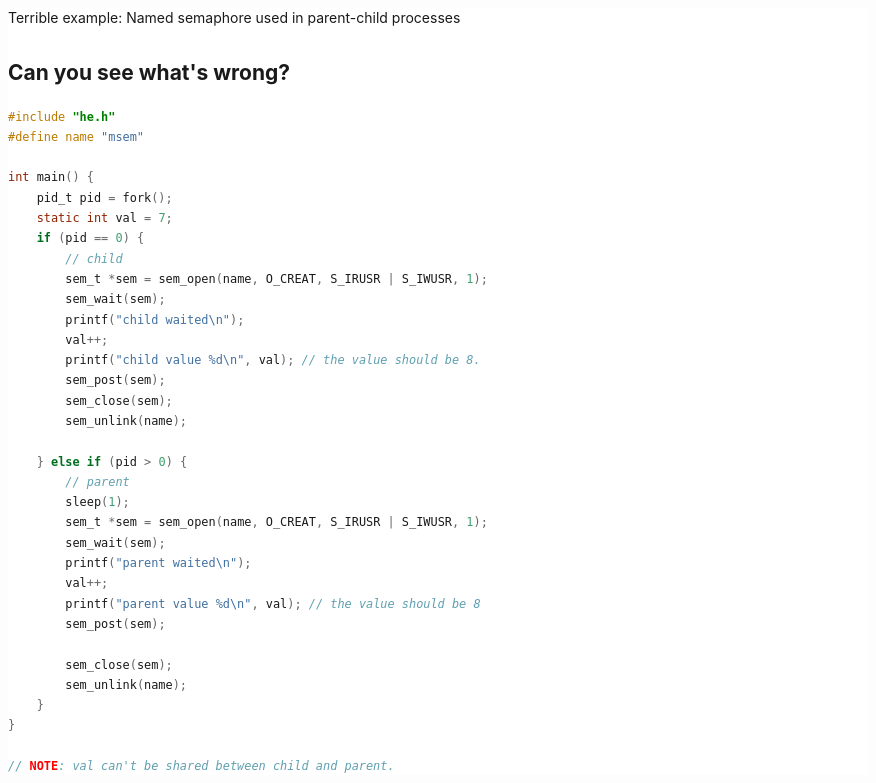 Terrible example: Named semaphore used in parent-child processes

## Can you see what's wrong?

```c
#include "he.h"
#define name "msem"

int main() {
	pid_t pid = fork();
	static int val = 7;
	if (pid == 0) {
		// child
		sem_t *sem = sem_open(name, O_CREAT, S_IRUSR | S_IWUSR, 1);
		sem_wait(sem);
		printf("child waited\n");
		val++;
		printf("child value %d\n", val); // the value should be 8.
		sem_post(sem);
		sem_close(sem);
		sem_unlink(name);

	} else if (pid > 0) {
		// parent
		sleep(1);
		sem_t *sem = sem_open(name, O_CREAT, S_IRUSR | S_IWUSR, 1);
		sem_wait(sem);
		printf("parent waited\n");
		val++;
		printf("parent value %d\n", val); // the value should be 8
		sem_post(sem);

		sem_close(sem);
		sem_unlink(name);
	}
}

// NOTE: val can't be shared between child and parent.
```

